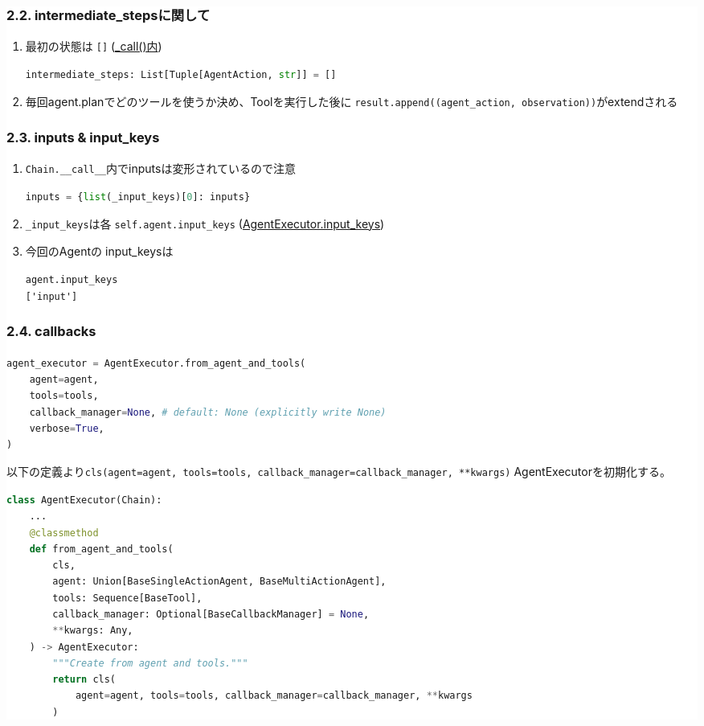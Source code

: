 ### 2.2. intermediate_stepsに関して

1. 最初の状態は `[]` ([_call()内](https://github.com/hwchase17/langchain/blob/e494b0a09fe6dfd0e568c8bb9f3ed9849fddb09a/langchain/agents/agent.py#L980))
    ```py
    intermediate_steps: List[Tuple[AgentAction, str]] = []
    ```
1. 毎回agent.planでどのツールを使うか決め、Toolを実行した後に `result.append((agent_action, observation))`がextendされる

### 2.3. inputs & input_keys

1. `Chain.__call__`内でinputsは変形されているので注意

    ```py
    inputs = {list(_input_keys)[0]: inputs}
    ```
1. `_input_keys`は各 `self.agent.input_keys` ([AgentExecutor.input_keys](https://github.com/hwchase17/langchain/blob/b95002289409077965d99636b15a45300d9c0b9d/langchain/agents/agent.py#L687-L692))
1. 今回のAgentの input_keysは
    ```
    agent.input_keys
    ['input']
    ```

### 2.4. callbacks

```py
agent_executor = AgentExecutor.from_agent_and_tools(
    agent=agent,
    tools=tools,
    callback_manager=None, # default: None (explicitly write None)
    verbose=True,
)
```

以下の定義より`cls(agent=agent, tools=tools, callback_manager=callback_manager, **kwargs)` AgentExecutorを初期化する。

```py
class AgentExecutor(Chain):
    ...
    @classmethod
    def from_agent_and_tools(
        cls,
        agent: Union[BaseSingleActionAgent, BaseMultiActionAgent],
        tools: Sequence[BaseTool],
        callback_manager: Optional[BaseCallbackManager] = None,
        **kwargs: Any,
    ) -> AgentExecutor:
        """Create from agent and tools."""
        return cls(
            agent=agent, tools=tools, callback_manager=callback_manager, **kwargs
        )
```
